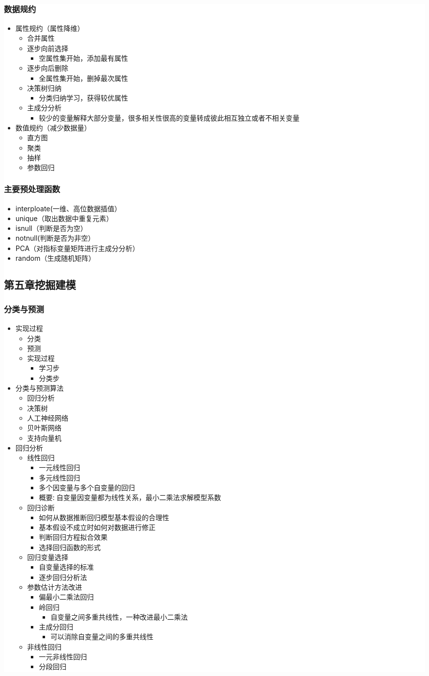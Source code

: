### 数据规约
* 属性规约（属性降维）
    * 合并属性
    * 逐步向前选择
        * 空属性集开始，添加最有属性
    * 逐步向后删除
        * 全属性集开始，删掉最次属性
    * 决策树归纳
        * 分类归纳学习，获得较优属性
    * 主成分分析
        * 较少的变量解释大部分变量，很多相关性很高的变量转成彼此相互独立或者不相关变量
* 数值规约（减少数据量）
    * 直方图
    * 聚类
    * 抽样
    * 参数回归
### 主要预处理函数
* interploate(一维、高位数据插值）
* unique（取出数据中重复元素）
* isnull（判断是否为空）
* notnull(判断是否为非空）
* PCA（对指标变量矩阵进行主成分分析）
* random（生成随机矩阵）
## 第五章挖掘建模
### 分类与预测
* 实现过程
    * 分类
    * 预测
    * 实现过程
        * 学习步
        * 分类步
* 分类与预测算法
    * 回归分析
    * 决策树
    * 人工神经网络
    * 贝叶斯网络
    * 支持向量机
* 回归分析
    * 线性回归
        * 一元线性回归
        * 多元线性回归
        * 多个因变量与多个自变量的回归
        * 概要: 自变量因变量都为线性关系，最小二乘法求解模型系数
    * 回归诊断
        * 如何从数据推断回归模型基本假设的合理性
        * 基本假设不成立时如何对数据进行修正
        * 判断回归方程拟合效果
        * 选择回归函数的形式
    * 回归变量选择
        * 自变量选择的标准
        * 逐步回归分析法
    * 参数估计方法改进
        * 偏最小二乘法回归
        * 岭回归
            * 自变量之间多重共线性，一种改进最小二乘法
        * 主成分回归
            * 可以消除自变量之间的多重共线性
    * 非线性回归
        * 一元非线性回归
        * 分段回归
